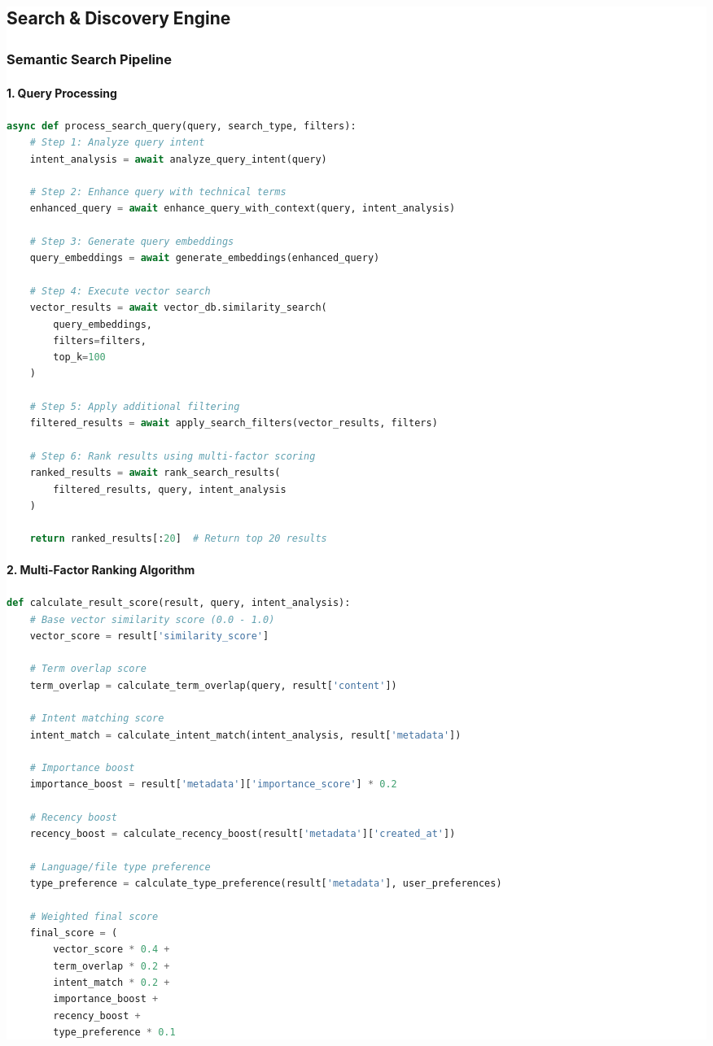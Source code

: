 ## Search & Discovery Engine

### Semantic Search Pipeline

#### 1. **Query Processing**
```python
async def process_search_query(query, search_type, filters):
    # Step 1: Analyze query intent
    intent_analysis = await analyze_query_intent(query)
    
    # Step 2: Enhance query with technical terms
    enhanced_query = await enhance_query_with_context(query, intent_analysis)
    
    # Step 3: Generate query embeddings
    query_embeddings = await generate_embeddings(enhanced_query)
    
    # Step 4: Execute vector search
    vector_results = await vector_db.similarity_search(
        query_embeddings, 
        filters=filters,
        top_k=100
    )
    
    # Step 5: Apply additional filtering
    filtered_results = await apply_search_filters(vector_results, filters)
    
    # Step 6: Rank results using multi-factor scoring
    ranked_results = await rank_search_results(
        filtered_results, query, intent_analysis
    )
    
    return ranked_results[:20]  # Return top 20 results
```

#### 2. **Multi-Factor Ranking Algorithm**
```python
def calculate_result_score(result, query, intent_analysis):
    # Base vector similarity score (0.0 - 1.0)
    vector_score = result['similarity_score']
    
    # Term overlap score
    term_overlap = calculate_term_overlap(query, result['content'])
    
    # Intent matching score
    intent_match = calculate_intent_match(intent_analysis, result['metadata'])
    
    # Importance boost
    importance_boost = result['metadata']['importance_score'] * 0.2
    
    # Recency boost
    recency_boost = calculate_recency_boost(result['metadata']['created_at'])
    
    # Language/file type preference
    type_preference = calculate_type_preference(result['metadata'], user_preferences)
    
    # Weighted final score
    final_score = (
        vector_score * 0.4 +
        term_overlap * 0.2 +
        intent_match * 0.2 +
        importance_boost +
        recency_boost +
        type_preference * 0.1
```